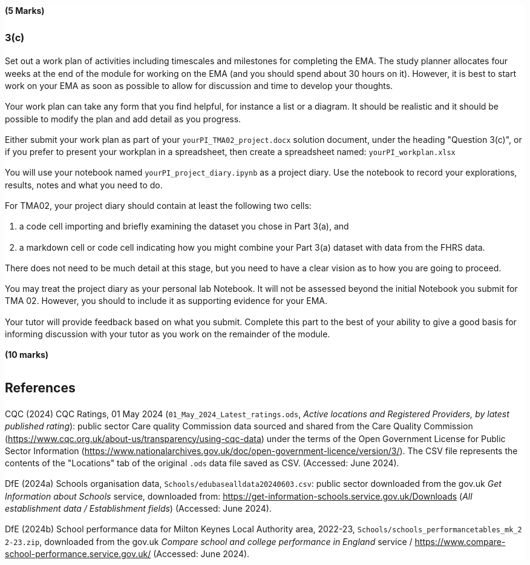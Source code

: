 __(5 Marks)__

### 3(c)

Set out a work plan of activities including timescales and milestones for completing the EMA. The study planner allocates four weeks at the end of the module for working on the EMA (and you should spend about 30 hours on it). However, it is best to start work on your EMA as soon as possible to allow for discussion and time to develop your thoughts.

Your work plan can take any form that you find helpful, for instance a list or a diagram. It should be realistic and it should be possible to modify the plan and add detail as you progress.

Either submit your work plan as part of your `yourPI_TMA02_project.docx` solution document, under the heading "Question 3(c)", or if you prefer to present your workplan in a spreadsheet, then create a spreadsheet named: `yourPI_workplan.xlsx`

You will use your notebook named `yourPI_project_diary.ipynb` as a project diary. Use the notebook to record your explorations, results, notes and what you need to do.

For TMA02, your project diary should contain at least the following two cells:

1. a code cell importing and briefly examining the dataset you chose in Part 3(a), and

2. a markdown cell or code cell indicating how you might combine your Part 3(a) dataset with data from the FHRS data.

There does not need to be much detail at this stage, but you need to have a clear vision as to how you are going to proceed.

You may treat the project diary as your personal lab Notebook. It will not be assessed beyond the initial Notebook you submit for TMA 02. However, you should to include it as supporting evidence for your EMA.

Your tutor will provide feedback based on what you submit. Complete this part to the best of your ability to give a good basis for informing discussion with your tutor as you work on the remainder of the module.

__(10 marks)__

## References

CQC (2024) CQC Ratings, 01 May 2024 (`01_May_2024_Latest_ratings.ods`, *Active locations and Registered Providers, by latest published rating*): public sector Care quality Commission data sourced and shared from the Care Quality Commission (https://www.cqc.org.uk/about-us/transparency/using-cqc-data) under the terms of the Open Government License for Public Sector Information (https://www.nationalarchives.gov.uk/doc/open-government-licence/version/3/). The CSV file represents the contents of the "Locations" tab of the original `.ods` data file saved as CSV. (Accessed: June 2024).

DfE (2024a) Schools organisation data,  `Schools/edubasealldata20240603.csv`: public sector downloaded from the gov.uk *Get Information about Schools* service, downloaded from: https://get-information-schools.service.gov.uk/Downloads (*All establishment data / Establishment fields*) (Accessed: June 2024).

DfE (2024b) School performance data for Milton Keynes Local Authority area, 2022-23, `Schools/schools_performancetables_mk_22-23.zip`, downloaded from the gov.uk *Compare school and college performance in England* service / https://www.compare-school-performance.service.gov.uk/ (Accessed: June 2024).
